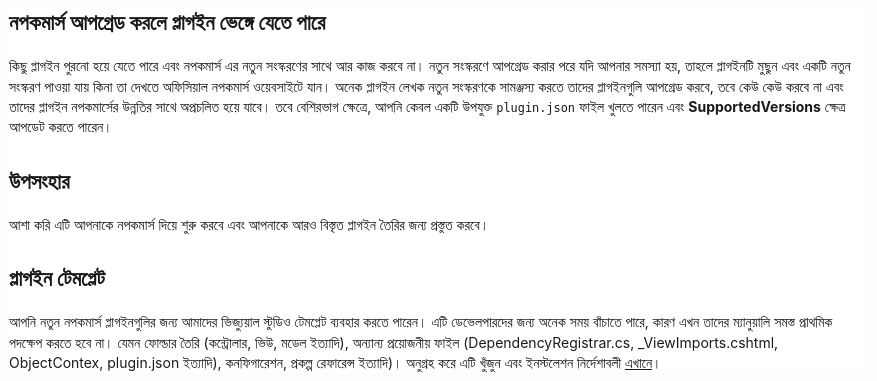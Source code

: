 ## নপকমার্স আপগ্রেড করলে প্লাগইন ভেঙ্গে যেতে পারে

কিছু প্লাগইন পুরনো হয়ে যেতে পারে এবং নপকমার্স এর নতুন সংস্করণের সাথে আর কাজ করবে না। নতুন সংস্করণে আপগ্রেড করার পরে যদি আপনার সমস্যা হয়, তাহলে প্লাগইনটি মুছুন এবং একটি নতুন সংস্করণ পাওয়া যায় কিনা তা দেখতে অফিসিয়াল নপকমার্স ওয়েবসাইটে যান। অনেক প্লাগইন লেখক নতুন সংস্করণকে সামঞ্জস্য করতে তাদের প্লাগইনগুলি আপগ্রেড করবে, তবে কেউ কেউ করবে না এবং তাদের প্লাগইন নপকমার্সের উন্নতির সাথে অপ্রচলিত হয়ে যাবে। তবে বেশিরভাগ ক্ষেত্রে, আপনি কেবল একটি উপযুক্ত `plugin.json` ফাইল খুলতে পারেন এবং **SupportedVersions** ক্ষেত্র আপডেট করতে পারেন। 

## উপসংহার

আশা করি এটি আপনাকে নপকমার্স দিয়ে শুরু করবে এবং আপনাকে আরও বিস্তৃত প্লাগইন তৈরির জন্য প্রস্তুত করবে।

## প্লাগইন টেমপ্লেট

আপনি নতুন নপকমার্স প্লাগইনগুলির জন্য আমাদের ভিজ্যুয়াল স্টুডিও টেমপ্লেট ব্যবহার করতে পারেন। এটি ডেভেলপারদের জন্য অনেক সময় বাঁচাতে পারে, কারণ এখন তাদের ম্যানুয়ালি সমস্ত প্রাথমিক পদক্ষেপ করতে হবে না। যেমন ফোল্ডার তৈরি (কন্ট্রোলার, ভিউ, মডেল ইত্যাদি), অন্যান্য প্রয়োজনীয় ফাইল (DependencyRegistrar.cs, _ViewImports.cshtml, ObjectContex, plugin.json ইত্যাদি), কনফিগারেশন, প্রকল্প রেফারেন্স ইত্যাদি)। অনুগ্রহ করে এটি খুঁজুন এবং ইনস্টলেশন নির্দেশাবলী [এখানে](https://github.com/nopSolutions/nopCommerce-plugin-template-VS/)।
